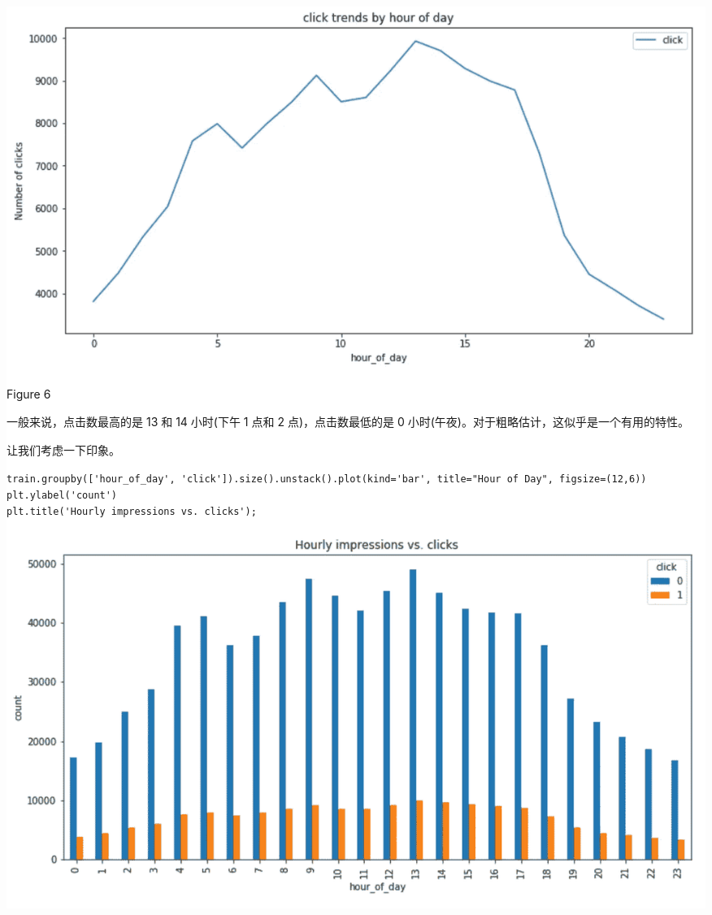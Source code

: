 ![](img/c22a95dbf80c757b0bae6f1c10ffbfe4.png)

Figure 6

一般来说，点击数最高的是 13 和 14 小时(下午 1 点和 2 点)，点击数最低的是 0 小时(午夜)。对于粗略估计，这似乎是一个有用的特性。

让我们考虑一下印象。

```
train.groupby(['hour_of_day', 'click']).size().unstack().plot(kind='bar', title="Hour of Day", figsize=(12,6))
plt.ylabel('count')
plt.title('Hourly impressions vs. clicks');
```

![](img/a55d4055abf247ecbfca0d15865b9ce0.png)
